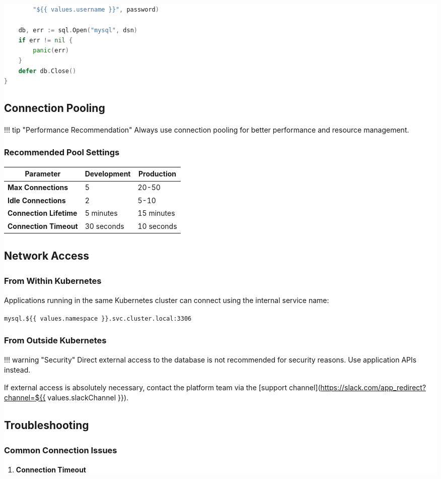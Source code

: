 ```go
        "${{ values.username }}", password)

    db, err := sql.Open("mysql", dsn)
    if err != nil {
        panic(err)
    }
    defer db.Close()
}
```

## Connection Pooling

!!! tip "Performance Recommendation"
Always use connection pooling for better performance and resource management.

### Recommended Pool Settings

| Parameter               | Development | Production |
| ----------------------- | ----------- | ---------- |
| **Max Connections**     | 5           | 20-50      |
| **Idle Connections**    | 2           | 5-10       |
| **Connection Lifetime** | 5 minutes   | 15 minutes |
| **Connection Timeout**  | 30 seconds  | 10 seconds |

## Network Access

### From Within Kubernetes

Applications running in the same Kubernetes cluster can connect using the internal service name:

```
mysql.${{ values.namespace }}.svc.cluster.local:3306
```

### From Outside Kubernetes

!!! warning "Security"
Direct external access to the database is not recommended for security reasons. Use application APIs instead.

If external access is absolutely necessary, contact the platform team via the [support channel](https://slack.com/app_redirect?channel=${{ values.slackChannel }}).

## Troubleshooting

### Common Connection Issues

1. **Connection Timeout**

